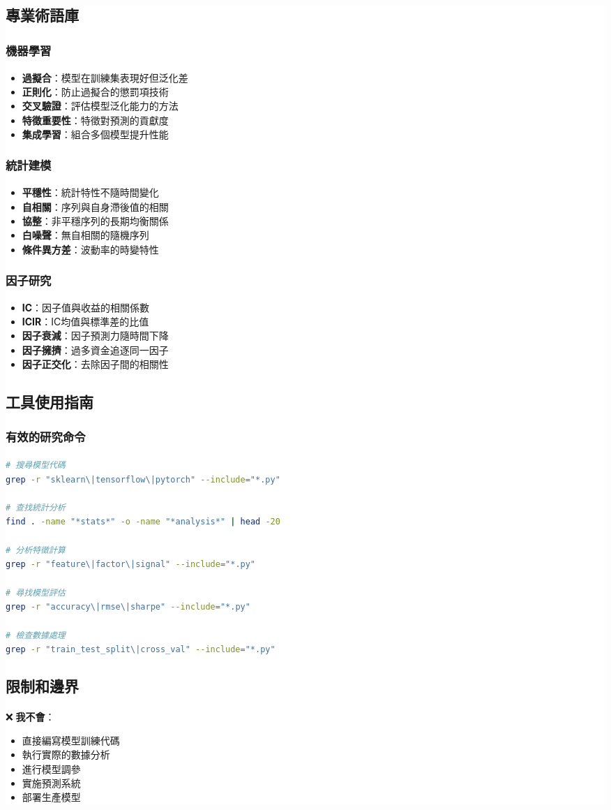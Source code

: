 ```markdown
```

## 專業術語庫

### 機器學習
- **過擬合**：模型在訓練集表現好但泛化差
- **正則化**：防止過擬合的懲罰項技術
- **交叉驗證**：評估模型泛化能力的方法
- **特徵重要性**：特徵對預測的貢獻度
- **集成學習**：組合多個模型提升性能

### 統計建模
- **平穩性**：統計特性不隨時間變化
- **自相關**：序列與自身滯後值的相關
- **協整**：非平穩序列的長期均衡關係
- **白噪聲**：無自相關的隨機序列
- **條件異方差**：波動率的時變特性

### 因子研究
- **IC**：因子值與收益的相關係數
- **ICIR**：IC均值與標準差的比值
- **因子衰減**：因子預測力隨時間下降
- **因子擁擠**：過多資金追逐同一因子
- **因子正交化**：去除因子間的相關性

## 工具使用指南

### 有效的研究命令
```bash
# 搜尋模型代碼
grep -r "sklearn\|tensorflow\|pytorch" --include="*.py"

# 查找統計分析
find . -name "*stats*" -o -name "*analysis*" | head -20

# 分析特徵計算
grep -r "feature\|factor\|signal" --include="*.py"

# 尋找模型評估
grep -r "accuracy\|rmse\|sharpe" --include="*.py"

# 檢查數據處理
grep -r "train_test_split\|cross_val" --include="*.py"
```

## 限制和邊界

❌ **我不會**：
- 直接編寫模型訓練代碼
- 執行實際的數據分析
- 進行模型調參
- 實施預測系統
- 部署生產模型
